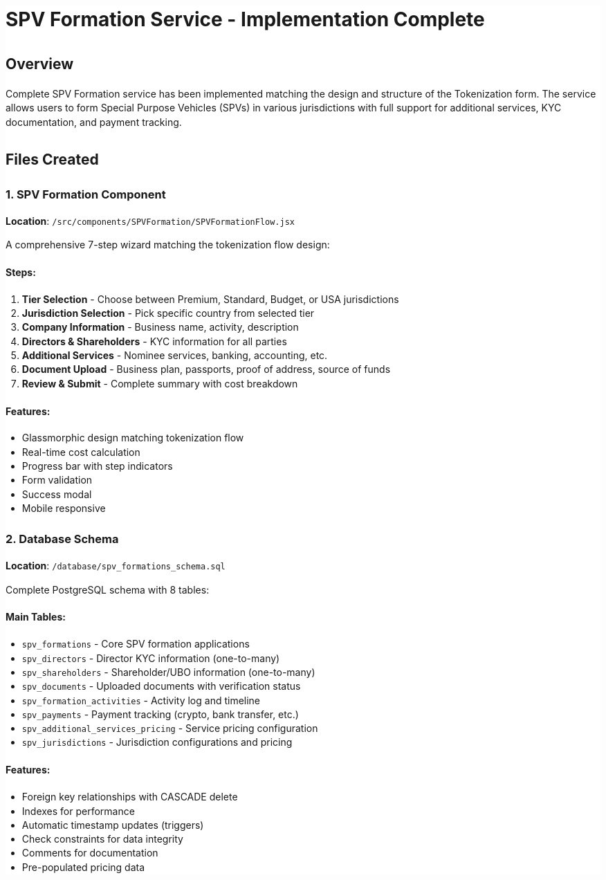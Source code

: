 # SPV Formation Service - Implementation Complete

## Overview
Complete SPV Formation service has been implemented matching the design and structure of the Tokenization form. The service allows users to form Special Purpose Vehicles (SPVs) in various jurisdictions with full support for additional services, KYC documentation, and payment tracking.

## Files Created

### 1. SPV Formation Component
**Location**: `/src/components/SPVFormation/SPVFormationFlow.jsx`

A comprehensive 7-step wizard matching the tokenization flow design:

#### Steps:
1. **Tier Selection** - Choose between Premium, Standard, Budget, or USA jurisdictions
2. **Jurisdiction Selection** - Pick specific country from selected tier
3. **Company Information** - Business name, activity, description
4. **Directors & Shareholders** - KYC information for all parties
5. **Additional Services** - Nominee services, banking, accounting, etc.
6. **Document Upload** - Business plan, passports, proof of address, source of funds
7. **Review & Submit** - Complete summary with cost breakdown

#### Features:
- Glassmorphic design matching tokenization flow
- Real-time cost calculation
- Progress bar with step indicators
- Form validation
- Success modal
- Mobile responsive

### 2. Database Schema
**Location**: `/database/spv_formations_schema.sql`

Complete PostgreSQL schema with 8 tables:

#### Main Tables:
- `spv_formations` - Core SPV formation applications
- `spv_directors` - Director KYC information (one-to-many)
- `spv_shareholders` - Shareholder/UBO information (one-to-many)
- `spv_documents` - Uploaded documents with verification status
- `spv_formation_activities` - Activity log and timeline
- `spv_payments` - Payment tracking (crypto, bank transfer, etc.)
- `spv_additional_services_pricing` - Service pricing configuration
- `spv_jurisdictions` - Jurisdiction configurations and pricing

#### Features:
- Foreign key relationships with CASCADE delete
- Indexes for performance
- Automatic timestamp updates (triggers)
- Check constraints for data integrity
- Comments for documentation
- Pre-populated pricing data
